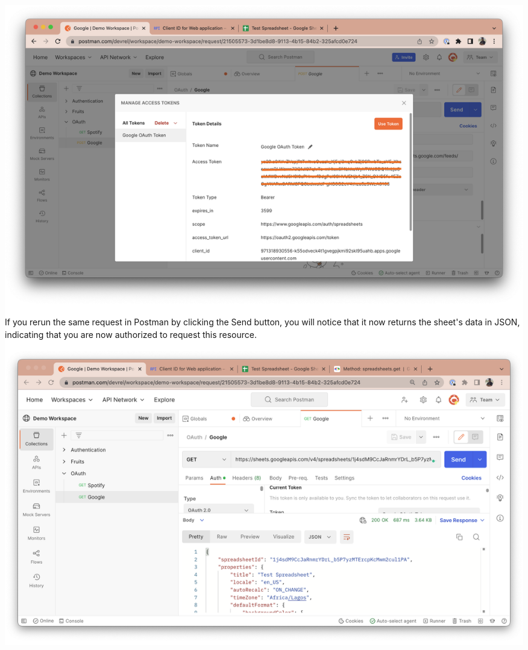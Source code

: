 ![New OAuth Token](assets/oauth-tokens-active.png)

If you rerun the same request in Postman by clicking the Send button, you will notice that it now returns the sheet's data in JSON, indicating that you are now authorized to request this resource.

![Get Spreadsheet](assets/get-single-spreadsheet.png)
